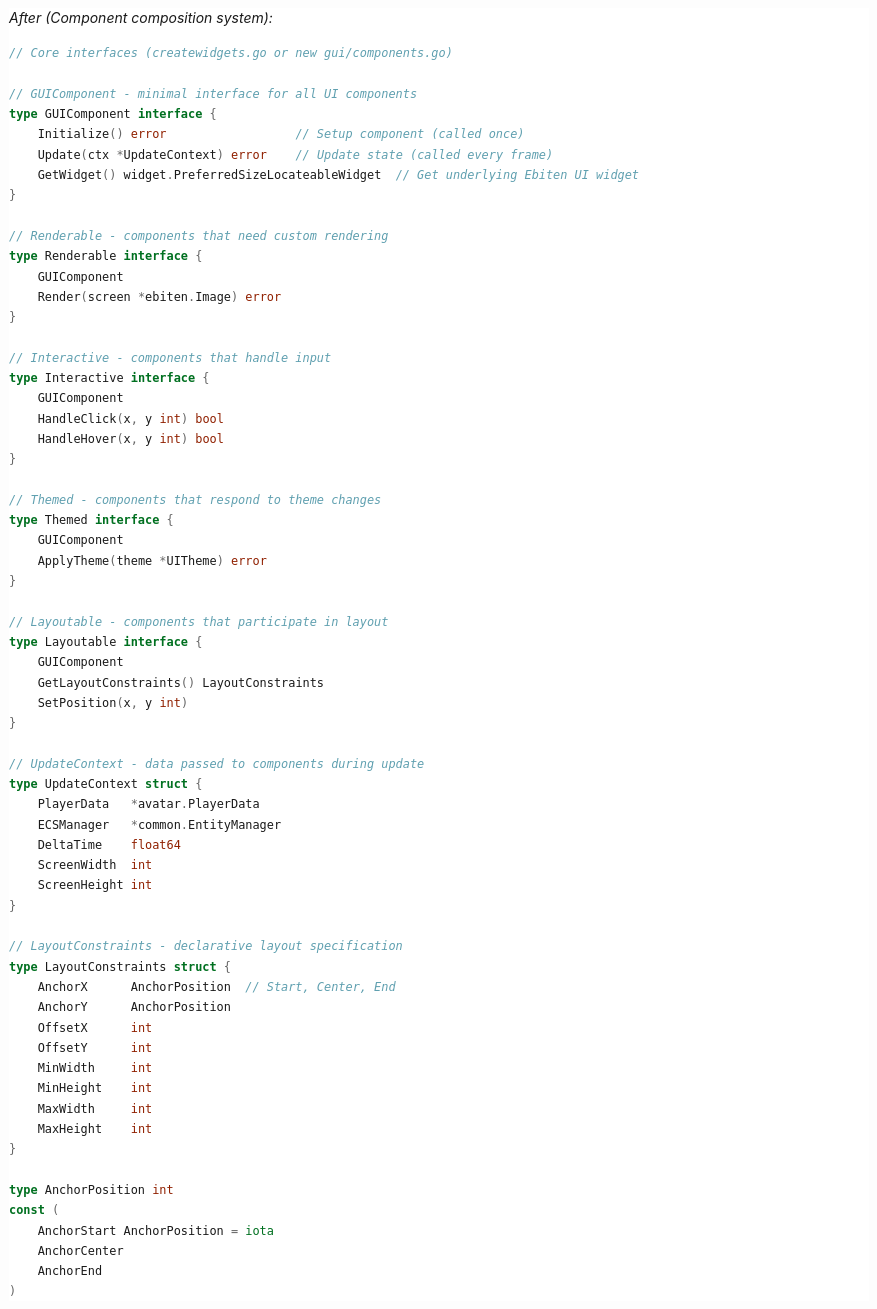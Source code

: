 *After (Component composition system):*
```go
// Core interfaces (createwidgets.go or new gui/components.go)

// GUIComponent - minimal interface for all UI components
type GUIComponent interface {
    Initialize() error                  // Setup component (called once)
    Update(ctx *UpdateContext) error    // Update state (called every frame)
    GetWidget() widget.PreferredSizeLocateableWidget  // Get underlying Ebiten UI widget
}

// Renderable - components that need custom rendering
type Renderable interface {
    GUIComponent
    Render(screen *ebiten.Image) error
}

// Interactive - components that handle input
type Interactive interface {
    GUIComponent
    HandleClick(x, y int) bool
    HandleHover(x, y int) bool
}

// Themed - components that respond to theme changes
type Themed interface {
    GUIComponent
    ApplyTheme(theme *UITheme) error
}

// Layoutable - components that participate in layout
type Layoutable interface {
    GUIComponent
    GetLayoutConstraints() LayoutConstraints
    SetPosition(x, y int)
}

// UpdateContext - data passed to components during update
type UpdateContext struct {
    PlayerData   *avatar.PlayerData
    ECSManager   *common.EntityManager
    DeltaTime    float64
    ScreenWidth  int
    ScreenHeight int
}

// LayoutConstraints - declarative layout specification
type LayoutConstraints struct {
    AnchorX      AnchorPosition  // Start, Center, End
    AnchorY      AnchorPosition
    OffsetX      int
    OffsetY      int
    MinWidth     int
    MinHeight    int
    MaxWidth     int
    MaxHeight    int
}

type AnchorPosition int
const (
    AnchorStart AnchorPosition = iota
    AnchorCenter
    AnchorEnd
)
```